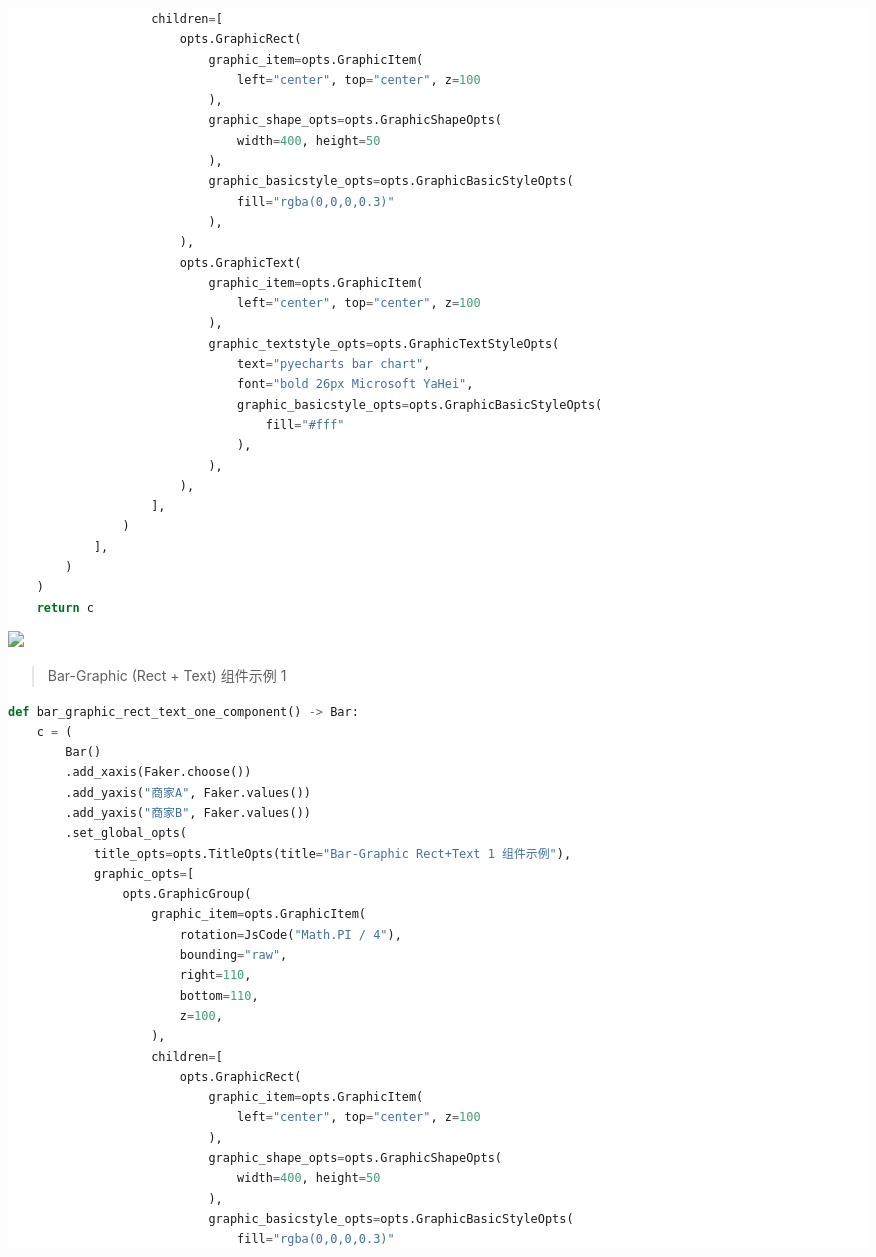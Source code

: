 ```python
                    children=[
                        opts.GraphicRect(
                            graphic_item=opts.GraphicItem(
                                left="center", top="center", z=100
                            ),
                            graphic_shape_opts=opts.GraphicShapeOpts(
                                width=400, height=50
                            ),
                            graphic_basicstyle_opts=opts.GraphicBasicStyleOpts(
                                fill="rgba(0,0,0,0.3)"
                            ),
                        ),
                        opts.GraphicText(
                            graphic_item=opts.GraphicItem(
                                left="center", top="center", z=100
                            ),
                            graphic_textstyle_opts=opts.GraphicTextStyleOpts(
                                text="pyecharts bar chart",
                                font="bold 26px Microsoft YaHei",
                                graphic_basicstyle_opts=opts.GraphicBasicStyleOpts(
                                    fill="#fff"
                                ),
                            ),
                        ),
                    ],
                )
            ],
        )
    )
    return c
```
![](https://user-images.githubusercontent.com/17564655/58749280-a80f4c80-84b6-11e9-9dbc-068a28255ccf.png)

> Bar-Graphic (Rect + Text) 组件示例 1

```python
def bar_graphic_rect_text_one_component() -> Bar:
    c = (
        Bar()
        .add_xaxis(Faker.choose())
        .add_yaxis("商家A", Faker.values())
        .add_yaxis("商家B", Faker.values())
        .set_global_opts(
            title_opts=opts.TitleOpts(title="Bar-Graphic Rect+Text 1 组件示例"),
            graphic_opts=[
                opts.GraphicGroup(
                    graphic_item=opts.GraphicItem(
                        rotation=JsCode("Math.PI / 4"),
                        bounding="raw",
                        right=110,
                        bottom=110,
                        z=100,
                    ),
                    children=[
                        opts.GraphicRect(
                            graphic_item=opts.GraphicItem(
                                left="center", top="center", z=100
                            ),
                            graphic_shape_opts=opts.GraphicShapeOpts(
                                width=400, height=50
                            ),
                            graphic_basicstyle_opts=opts.GraphicBasicStyleOpts(
                                fill="rgba(0,0,0,0.3)"
```